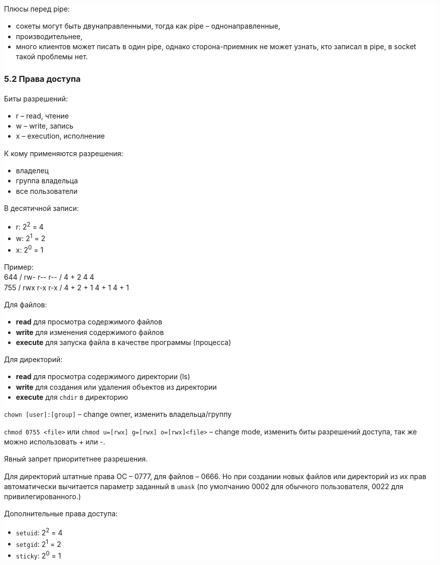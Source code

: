 Плюсы перед pipe:
* сокеты могут быть двунаправленными, тогда как pipe – однонаправленные,
* производительнее,
* много клиентов может писать в один pipe, однако сторона-приемник не может узнать, кто записал в pipe, 
в socket такой проблемы нет.
### 5.2 Права доступа
Биты разрешений:
* r – read, чтение
* w – write, запись
* x – execution, исполнение

К кому применяются разрешения:
* владелец
* группа владельца
* все пользователи

В десятичной записи:  
* r: 2<sup>2</sup> = 4 
* w: 2<sup>1</sup> = 2
* x: 2<sup>0</sup> = 1

Пример:  
644 / rw- r-- r-- / 4 + 2  4  4  
755 / rwx r-x r-x / 4 + 2 + 1  4 + 1  4 + 1

Для файлов:
* **read** для просмотра содержимого файлов
* **write** для изменения содержимого файлов
* **execute** для запуска файла в качестве программы (процесса)

Для директорий:
* **read** для просмотра содержимого директории (ls)
* **write** для создания или удаления объектов из директории
* **execute** для `chdir` в директорию

`chown [user]:[group]` – change owner, изменить владельца/группу

`chmod 0755 <file>` или `chmod u=[rwx] g=[rwx] o=[rwx]<file>` – change mode, изменить биты разрешений доступа, 
так же можно использовать + или -.

Явный запрет приоритетнее разрешения.

Для директорий штатные права ОС – 0777, для файлов – 0666. Но при создании новых файлов или директорий 
из их прав автоматически вычитается параметр заданный в `umask` (по умолчанию 0002 для обычного пользователя, 
0022 для привилегированного.)

Дополнительные права доступа:
* `setuid`: 2<sup>2</sup> = 4 
* `setgid`: 2<sup>1</sup> = 2
* `sticky`: 2<sup>0</sup> = 1
